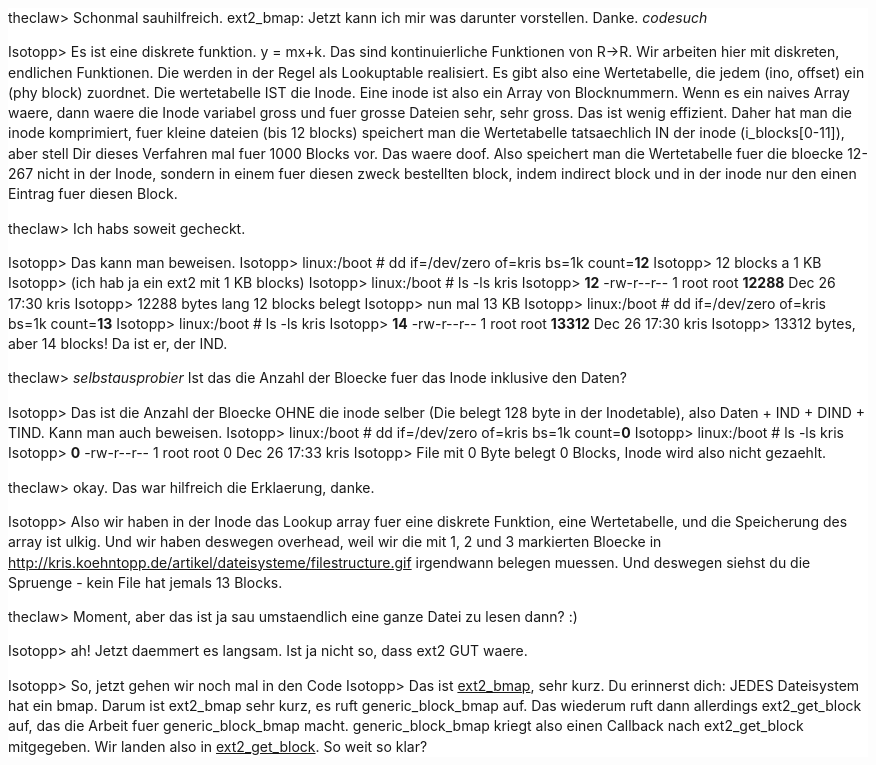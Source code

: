 theclaw> Schonmal sauhilfreich. ext2_bmap: Jetzt kann ich mir was darunter vorstellen. Danke. *codesuch*

Isotopp> Es ist eine diskrete funktion. y = mx+k. Das sind kontinuierliche Funktionen von R->R. Wir arbeiten hier mit diskreten, endlichen Funktionen. Die werden in der Regel als Lookuptable realisiert. Es gibt also eine Wertetabelle, die jedem (ino, offset) ein (phy block) zuordnet. Die wertetabelle IST die Inode. Eine inode ist also ein Array von Blocknummern. Wenn es ein naives Array waere, dann waere die Inode variabel gross und fuer grosse Dateien sehr, sehr gross. Das ist wenig effizient. Daher hat man die inode komprimiert, fuer kleine dateien (bis 12 blocks) speichert man die Wertetabelle tatsaechlich IN der inode (i_blocks[0-11]), aber stell Dir dieses Verfahren mal fuer 1000 Blocks vor. Das waere doof. Also speichert man die Wertetabelle fuer die bloecke 12-267 nicht in der Inode, sondern in einem fuer diesen zweck bestellten block, indem indirect block und in der inode nur den einen Eintrag fuer diesen Block.

theclaw> Ich habs soweit gecheckt.

Isotopp> Das kann man beweisen.
Isotopp> linux:/boot # dd if=/dev/zero of=kris bs=1k count=<b>12</b>
Isotopp> 12 blocks a 1 KB
Isotopp> (ich hab ja ein ext2 mit 1 KB blocks)
Isotopp> linux:/boot # ls -ls kris
Isotopp> <b>12</b> -rw-r--r--  1 root root <b>12288</b> Dec 26 17:30 kris
Isotopp> 12288 bytes lang 12 blocks belegt
Isotopp> nun mal 13 KB
Isotopp> linux:/boot # dd if=/dev/zero of=kris bs=1k count=<b>13</b>
Isotopp> linux:/boot # ls -ls kris
Isotopp> <b>14</b> -rw-r--r--  1 root root <b>13312</b> Dec 26 17:30 kris
Isotopp> 13312 bytes, aber 14 blocks! Da ist er, der IND.

theclaw> *selbstausprobier* Ist das die Anzahl der Bloecke fuer das Inode inklusive den Daten?

Isotopp> Das ist die Anzahl der Bloecke OHNE die inode selber (Die belegt 128 byte in der Inodetable), also Daten + IND + DIND + TIND. Kann man auch beweisen.
Isotopp> linux:/boot # dd if=/dev/zero of=kris bs=1k count=<b>0</b>
Isotopp> linux:/boot # ls -ls kris
Isotopp> <b>0</b> -rw-r--r--  1 root root </b>0</b> Dec 26 17:33 kris
Isotopp> File mit 0 Byte belegt 0 Blocks, Inode wird also nicht gezaehlt.

theclaw> okay. Das war hilfreich die Erklaerung, danke.

Isotopp> Also wir haben in der Inode das Lookup array fuer eine diskrete Funktion, eine Wertetabelle, und die Speicherung des array ist ulkig. Und wir haben deswegen overhead, weil wir die mit 1, 2 und 3 markierten Bloecke in <a href="http://kris.koehntopp.de/artikel/dateisysteme/filestructure.gif">http://kris.koehntopp.de/artikel/dateisysteme/filestructure.gif</a> irgendwann belegen muessen. Und deswegen siehst du die Spruenge - kein File hat jemals 13 Blocks.

theclaw> Moment, aber das ist ja sau umstaendlich eine ganze Datei zu lesen dann? :)

Isotopp> ah! Jetzt daemmert es langsam. Ist ja nicht so, dass ext2 GUT waere.

Isotopp> So, jetzt gehen wir noch mal in den Code
Isotopp> Das ist <a href="http://lxr.linux.no/source/fs/ext2/inode.c#L665">ext2_bmap</a>, sehr kurz. Du erinnerst dich: JEDES Dateisystem hat ein bmap. Darum ist ext2_bmap sehr kurz, es ruft generic_block_bmap auf. Das wiederum ruft dann allerdings ext2_get_block auf, das die Arbeit fuer generic_block_bmap macht. generic_block_bmap kriegt also einen Callback nach ext2_get_block mitgegeben. Wir landen also in <a href="http://lxr.linux.no/source/fs/ext2/inode.c#L547">ext2_get_block</a>. So weit so klar?
